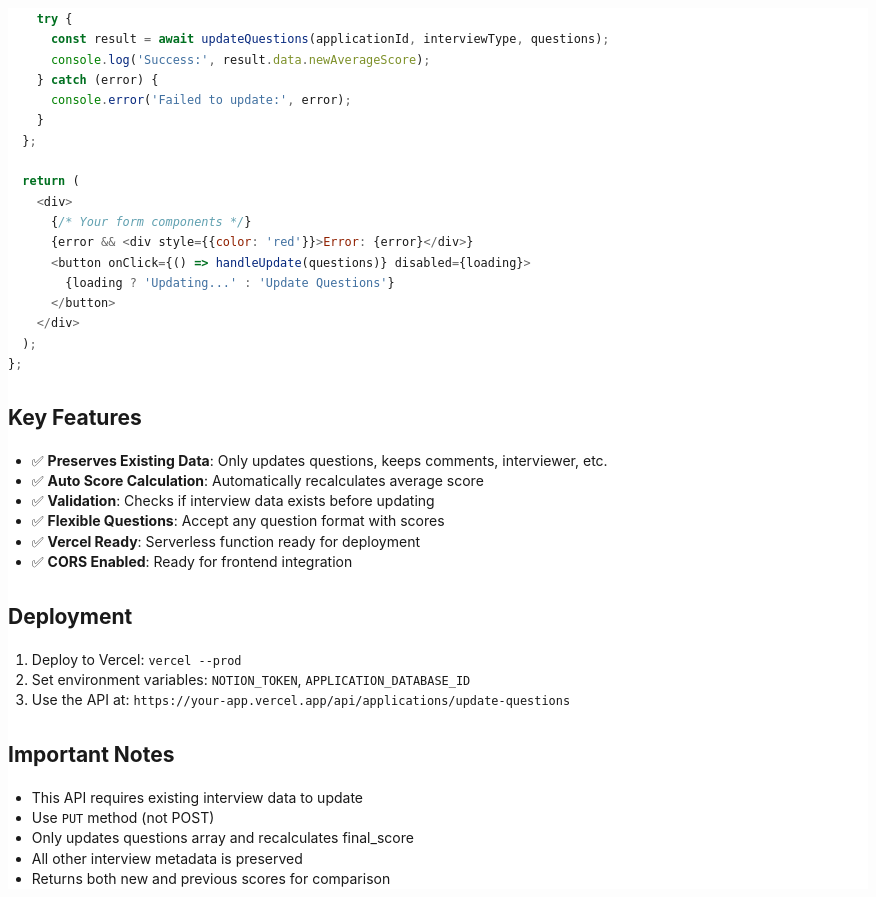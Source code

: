 ```javascript
    try {
      const result = await updateQuestions(applicationId, interviewType, questions);
      console.log('Success:', result.data.newAverageScore);
    } catch (error) {
      console.error('Failed to update:', error);
    }
  };

  return (
    <div>
      {/* Your form components */}
      {error && <div style={{color: 'red'}}>Error: {error}</div>}
      <button onClick={() => handleUpdate(questions)} disabled={loading}>
        {loading ? 'Updating...' : 'Update Questions'}
      </button>
    </div>
  );
};
```

## Key Features

- ✅ **Preserves Existing Data**: Only updates questions, keeps comments, interviewer, etc.
- ✅ **Auto Score Calculation**: Automatically recalculates average score
- ✅ **Validation**: Checks if interview data exists before updating
- ✅ **Flexible Questions**: Accept any question format with scores
- ✅ **Vercel Ready**: Serverless function ready for deployment
- ✅ **CORS Enabled**: Ready for frontend integration

## Deployment

1. Deploy to Vercel: `vercel --prod`
2. Set environment variables: `NOTION_TOKEN`, `APPLICATION_DATABASE_ID`
3. Use the API at: `https://your-app.vercel.app/api/applications/update-questions`

## Important Notes

- This API requires existing interview data to update
- Use `PUT` method (not POST)
- Only updates questions array and recalculates final_score
- All other interview metadata is preserved
- Returns both new and previous scores for comparison
